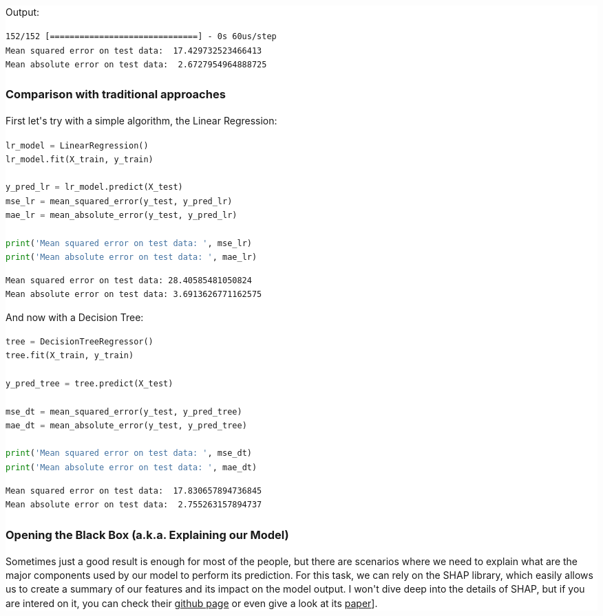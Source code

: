 Output:
```
152/152 [==============================] - 0s 60us/step
Mean squared error on test data:  17.429732523466413
Mean absolute error on test data:  2.6727954964888725
```
### Comparison with traditional approaches

First let's try with a simple algorithm, the Linear Regression:

```python
lr_model = LinearRegression()
lr_model.fit(X_train, y_train)

y_pred_lr = lr_model.predict(X_test)
mse_lr = mean_squared_error(y_test, y_pred_lr)
mae_lr = mean_absolute_error(y_test, y_pred_lr)

print('Mean squared error on test data: ', mse_lr)
print('Mean absolute error on test data: ', mae_lr)
```

```
Mean squared error on test data: 28.40585481050824
Mean absolute error on test data: 3.6913626771162575
```

And now with a Decision Tree:

```python
tree = DecisionTreeRegressor()
tree.fit(X_train, y_train)

y_pred_tree = tree.predict(X_test)

mse_dt = mean_squared_error(y_test, y_pred_tree)
mae_dt = mean_absolute_error(y_test, y_pred_tree)

print('Mean squared error on test data: ', mse_dt)
print('Mean absolute error on test data: ', mae_dt)
```

```
Mean squared error on test data:  17.830657894736845
Mean absolute error on test data:  2.755263157894737
```

### Opening the Black Box (a.k.a. Explaining our Model)

Sometimes just a good result is enough for most of the people, but there are scenarios where we need to explain what are the major components used by our model to perform its prediction. For this task, we can rely on the SHAP library, which easily allows us to create a summary of our features and its impact on the model output. I won't dive deep into the details of SHAP, but if you are intered on it, you can check their [github page](https://github.com/slundberg/shap) or even give a look at its [paper](https://papers.nips.cc/paper/7062-a-unified-approach-to-interpreting-model-predictions.pdf)].
